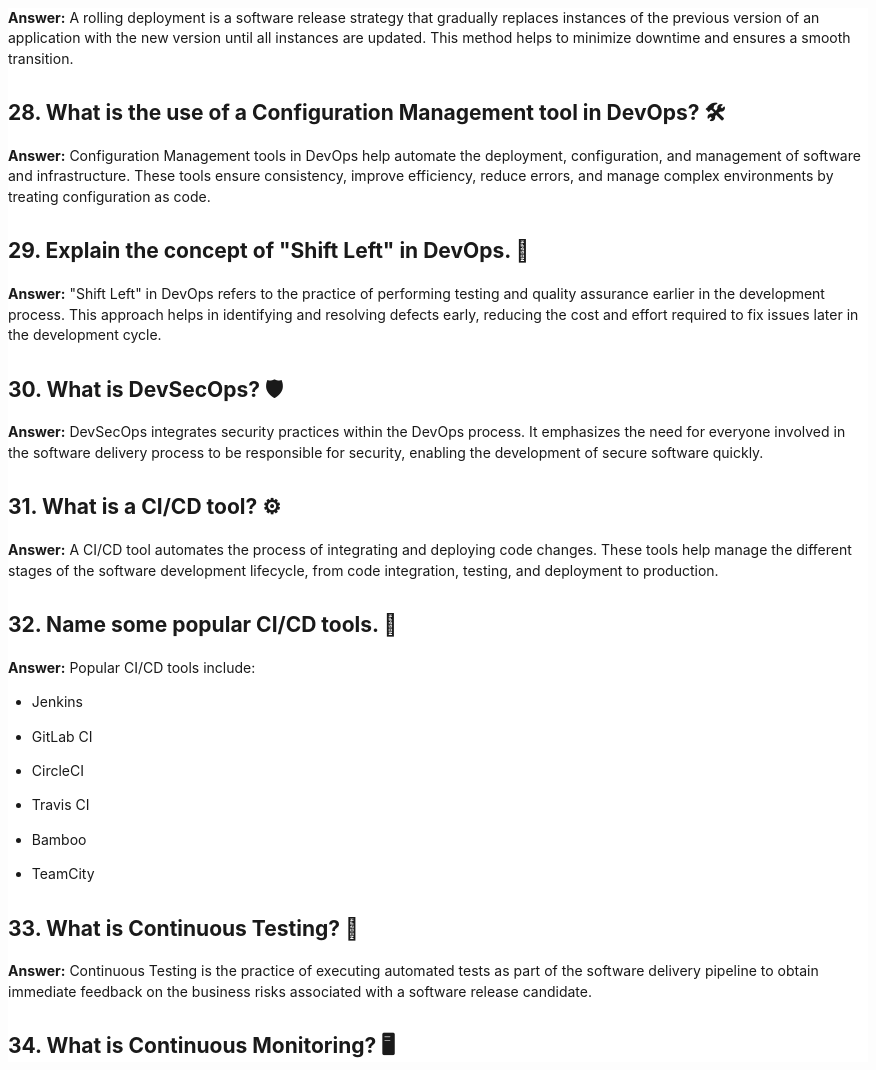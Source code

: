 **Answer:** A rolling deployment is a software release strategy that gradually replaces instances of the previous version of an application with the new version until all instances are updated. This method helps to minimize downtime and ensures a smooth transition.

## 28\. What is the use of a Configuration Management tool in DevOps? 🛠️

**Answer:** Configuration Management tools in DevOps help automate the deployment, configuration, and management of software and infrastructure. These tools ensure consistency, improve efficiency, reduce errors, and manage complex environments by treating configuration as code.

## 29\. Explain the concept of "Shift Left" in DevOps. 🔄

**Answer:** "Shift Left" in DevOps refers to the practice of performing testing and quality assurance earlier in the development process. This approach helps in identifying and resolving defects early, reducing the cost and effort required to fix issues later in the development cycle.

## 30\. What is DevSecOps? 🛡️

**Answer:** DevSecOps integrates security practices within the DevOps process. It emphasizes the need for everyone involved in the software delivery process to be responsible for security, enabling the development of secure software quickly.

## 31\. What is a CI/CD tool? ⚙️

**Answer:** A CI/CD tool automates the process of integrating and deploying code changes. These tools help manage the different stages of the software development lifecycle, from code integration, testing, and deployment to production.

## 32\. Name some popular CI/CD tools. 🔧

**Answer:** Popular CI/CD tools include:

* Jenkins
    
* GitLab CI
    
* CircleCI
    
* Travis CI
    
* Bamboo
    
* TeamCity
    

## 33\. What is Continuous Testing? 🧪

**Answer:** Continuous Testing is the practice of executing automated tests as part of the software delivery pipeline to obtain immediate feedback on the business risks associated with a software release candidate.

## 34\. What is Continuous Monitoring? 🖥️
